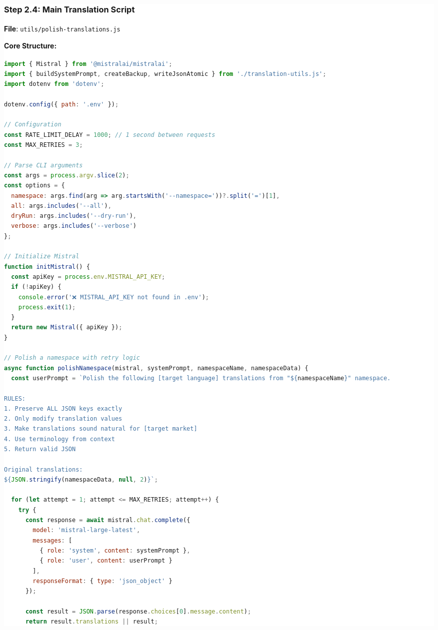 
### Step 2.4: Main Translation Script

**File**: `utils/polish-translations.js`

**Core Structure:**

```javascript
import { Mistral } from '@mistralai/mistralai';
import { buildSystemPrompt, createBackup, writeJsonAtomic } from './translation-utils.js';
import dotenv from 'dotenv';

dotenv.config({ path: '.env' });

// Configuration
const RATE_LIMIT_DELAY = 1000; // 1 second between requests
const MAX_RETRIES = 3;

// Parse CLI arguments
const args = process.argv.slice(2);
const options = {
  namespace: args.find(arg => arg.startsWith('--namespace='))?.split('=')[1],
  all: args.includes('--all'),
  dryRun: args.includes('--dry-run'),
  verbose: args.includes('--verbose')
};

// Initialize Mistral
function initMistral() {
  const apiKey = process.env.MISTRAL_API_KEY;
  if (!apiKey) {
    console.error('❌ MISTRAL_API_KEY not found in .env');
    process.exit(1);
  }
  return new Mistral({ apiKey });
}

// Polish a namespace with retry logic
async function polishNamespace(mistral, systemPrompt, namespaceName, namespaceData) {
  const userPrompt = `Polish the following [target language] translations from "${namespaceName}" namespace.

RULES:
1. Preserve ALL JSON keys exactly
2. Only modify translation values
3. Make translations sound natural for [target market]
4. Use terminology from context
5. Return valid JSON

Original translations:
${JSON.stringify(namespaceData, null, 2)}`;

  for (let attempt = 1; attempt <= MAX_RETRIES; attempt++) {
    try {
      const response = await mistral.chat.complete({
        model: 'mistral-large-latest',
        messages: [
          { role: 'system', content: systemPrompt },
          { role: 'user', content: userPrompt }
        ],
        responseFormat: { type: 'json_object' }
      });

      const result = JSON.parse(response.choices[0].message.content);
      return result.translations || result;
```